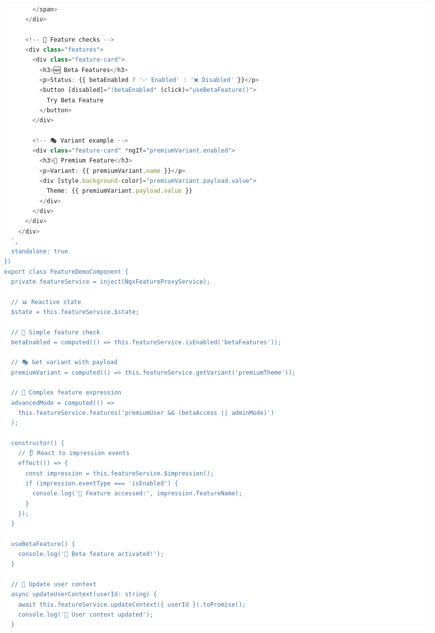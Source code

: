 ```typescript
        </span>
      </div>

      <!-- 🎯 Feature checks -->
      <div class="features">
        <div class="feature-card">
          <h3>🆕 Beta Features</h3>
          <p>Status: {{ betaEnabled ? '✅ Enabled' : '❌ Disabled' }}</p>
          <button [disabled]="!betaEnabled" (click)="useBetaFeature()">
            Try Beta Feature
          </button>
        </div>

        <!-- 🎭 Variant example -->
        <div class="feature-card" *ngIf="premiumVariant.enabled">
          <h3>💎 Premium Feature</h3>
          <p>Variant: {{ premiumVariant.name }}</p>
          <div [style.background-color]="premiumVariant.payload.value">
            Theme: {{ premiumVariant.payload.value }}
          </div>
        </div>
      </div>
    </div>
  `,
  standalone: true
})
export class FeatureDemoComponent {
  private featureService = inject(NgxFeatureProxyService);

  // 📊 Reactive state
  $state = this.featureService.$state;

  // 🎯 Simple feature check
  betaEnabled = computed(() => this.featureService.isEnabled('betaFeatures'));

  // 🎭 Get variant with payload
  premiumVariant = computed(() => this.featureService.getVariant('premiumTheme'));

  // 🔄 Complex feature expression
  advancedMode = computed(() =>
    this.featureService.features('premiumUser && (betaAccess || adminMode)')
  );

  constructor() {
    // 👂 React to impression events
    effect(() => {
      const impression = this.featureService.$impression();
      if (impression.eventType === 'isEnabled') {
        console.log('🎯 Feature accessed:', impression.featureName);
      }
    });
  }

  useBetaFeature() {
    console.log('🧪 Beta feature activated!');
  }

  // 🔄 Update user context
  async updateUserContext(userId: string) {
    await this.featureService.updateContext({ userId }).toPromise();
    console.log('👤 User context updated');
  }

```